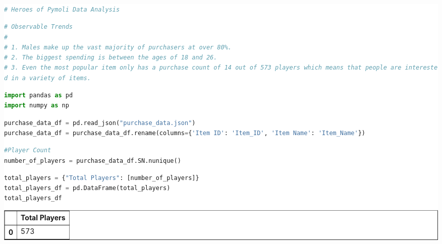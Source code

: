 

```python
# Heroes of Pymoli Data Analysis
```


```python
# Observable Trends
#
# 1. Males make up the vast majority of purchasers at over 80%.
# 2. The biggest spending is between the ages of 18 and 26. 
# 3. Even the most popular item only has a purchase count of 14 out of 573 players which means that people are interested in a variety of items.  
```


```python
import pandas as pd
import numpy as np
```


```python
purchase_data_df = pd.read_json("purchase_data.json")
purchase_data_df = purchase_data_df.rename(columns={'Item ID': 'Item_ID', 'Item Name': 'Item_Name'})
```


```python
#Player Count
number_of_players = purchase_data_df.SN.nunique()
```


```python
total_players = {"Total Players": [number_of_players]}
total_players_df = pd.DataFrame(total_players)
total_players_df
```




<div>
<style scoped>
    .dataframe tbody tr th:only-of-type {
        vertical-align: middle;
    }

    .dataframe tbody tr th {
        vertical-align: top;
    }

    .dataframe thead th {
        text-align: right;
    }
</style>
<table border="1" class="dataframe">
  <thead>
    <tr style="text-align: right;">
      <th></th>
      <th>Total Players</th>
    </tr>
  </thead>
  <tbody>
    <tr>
      <th>0</th>
      <td>573</td>
    </tr>
  </tbody>
</table>
</div>